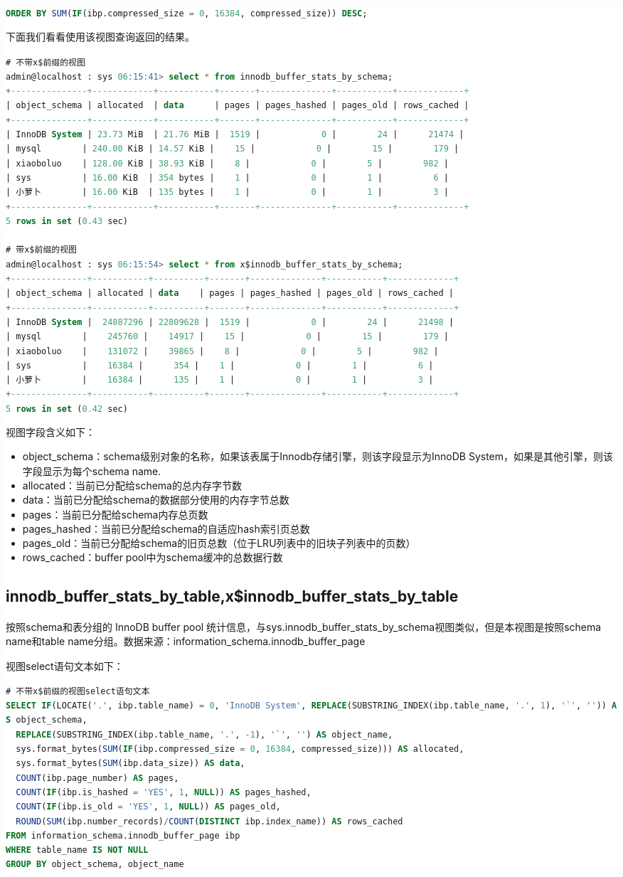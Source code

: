 ```sql
ORDER BY SUM(IF(ibp.compressed_size = 0, 16384, compressed_size)) DESC;
```


下面我们看看使用该视图查询返回的结果。

```sql
# 不带x$前缀的视图
admin@localhost : sys 06:15:41> select * from innodb_buffer_stats_by_schema;
+---------------+------------+-----------+-------+--------------+-----------+-------------+
| object_schema | allocated  | data      | pages | pages_hashed | pages_old | rows_cached |
+---------------+------------+-----------+-------+--------------+-----------+-------------+
| InnoDB System | 23.73 MiB  | 21.76 MiB |  1519 |            0 |        24 |      21474 |
| mysql        | 240.00 KiB | 14.57 KiB |    15 |            0 |        15 |        179 |
| xiaoboluo    | 128.00 KiB | 38.93 KiB |    8 |            0 |        5 |        982 |
| sys          | 16.00 KiB  | 354 bytes |    1 |            0 |        1 |          6 |
| 小萝卜        | 16.00 KiB  | 135 bytes |    1 |            0 |        1 |          3 |
+---------------+------------+-----------+-------+--------------+-----------+-------------+
5 rows in set (0.43 sec)

# 带x$前缀的视图
admin@localhost : sys 06:15:54> select * from x$innodb_buffer_stats_by_schema;
+---------------+-----------+----------+-------+--------------+-----------+-------------+
| object_schema | allocated | data    | pages | pages_hashed | pages_old | rows_cached |
+---------------+-----------+----------+-------+--------------+-----------+-------------+
| InnoDB System |  24887296 | 22809628 |  1519 |            0 |        24 |      21498 |
| mysql        |    245760 |    14917 |    15 |            0 |        15 |        179 |
| xiaoboluo    |    131072 |    39865 |    8 |            0 |        5 |        982 |
| sys          |    16384 |      354 |    1 |            0 |        1 |          6 |
| 小萝卜        |    16384 |      135 |    1 |            0 |        1 |          3 |
+---------------+-----------+----------+-------+--------------+-----------+-------------+
5 rows in set (0.42 sec)
```

 视图字段含义如下：

- object_schema：schema级别对象的名称，如果该表属于Innodb存储引擎，则该字段显示为InnoDB System，如果是其他引擎，则该字段显示为每个schema name.
- allocated：当前已分配给schema的总内存字节数
- data：当前已分配给schema的数据部分使用的内存字节总数
- pages：当前已分配给schema内存总页数
- pages_hashed：当前已分配给schema的自适应hash索引页总数
- pages_old：当前已分配给schema的旧页总数（位于LRU列表中的旧块子列表中的页数）
- rows_cached：buffer pool中为schema缓冲的总数据行数

## innodb_buffer_stats_by_table,x$innodb_buffer_stats_by_table

按照schema和表分组的 InnoDB buffer pool 统计信息，与sys.innodb_buffer_stats_by_schema视图类似，但是本视图是按照schema name和table name分组。数据来源：information_schema.innodb_buffer_page

视图select语句文本如下：

```sql
# 不带x$前缀的视图select语句文本
SELECT IF(LOCATE('.', ibp.table_name) = 0, 'InnoDB System', REPLACE(SUBSTRING_INDEX(ibp.table_name, '.', 1), '`', '')) AS object_schema,
  REPLACE(SUBSTRING_INDEX(ibp.table_name, '.', -1), '`', '') AS object_name,
  sys.format_bytes(SUM(IF(ibp.compressed_size = 0, 16384, compressed_size))) AS allocated,
  sys.format_bytes(SUM(ibp.data_size)) AS data,
  COUNT(ibp.page_number) AS pages,
  COUNT(IF(ibp.is_hashed = 'YES', 1, NULL)) AS pages_hashed,
  COUNT(IF(ibp.is_old = 'YES', 1, NULL)) AS pages_old,
  ROUND(SUM(ibp.number_records)/COUNT(DISTINCT ibp.index_name)) AS rows_cached
FROM information_schema.innodb_buffer_page ibp
WHERE table_name IS NOT NULL
GROUP BY object_schema, object_name
```